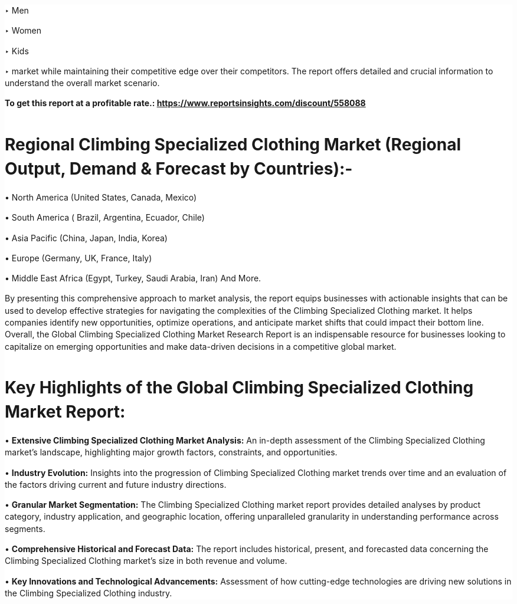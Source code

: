    ‣ Men

   ‣ Women

   ‣ Kids

   ‣  market while maintaining their competitive edge over their competitors. The report offers detailed and crucial information to understand the overall market scenario.

<strong>To get this report at a profitable rate.: <a href=https://www.reportsinsights.com/discount/558088>https://www.reportsinsights.com/discount/558088</a></strong></font>

# <strong>Regional Climbing Specialized Clothing Market (Regional Output, Demand &amp; Forecast by Countries):-</strong>

• North America (United States, Canada, Mexico)

• South America ( Brazil, Argentina, Ecuador, Chile)

• Asia Pacific (China, Japan, India, Korea)

• Europe (Germany, UK, France, Italy)

• Middle East Africa (Egypt, Turkey, Saudi Arabia, Iran) And More.

By presenting this comprehensive approach to market analysis, the report equips businesses with actionable insights that can be used to develop effective strategies for navigating the complexities of the Climbing Specialized Clothing market. It helps companies identify new opportunities, optimize operations, and anticipate market shifts that could impact their bottom line. Overall, the Global Climbing Specialized Clothing Market Research Report is an indispensable resource for businesses looking to capitalize on emerging opportunities and make data-driven decisions in a competitive global market.

# <strong>Key Highlights of the Global Climbing Specialized Clothing Market Report:</strong>

• <strong>Extensive Climbing Specialized Clothing Market Analysis:</strong> An in-depth assessment of the Climbing Specialized Clothing market’s landscape, highlighting major growth factors, constraints, and opportunities.

• <strong>Industry Evolution:</strong> Insights into the progression of Climbing Specialized Clothing market trends over time and an evaluation of the factors driving current and future industry directions.

• <strong>Granular Market Segmentation:</strong> The Climbing Specialized Clothing market report provides detailed analyses by product category, industry application, and geographic location, offering unparalleled granularity in understanding performance across segments.

• <strong>Comprehensive Historical and Forecast Data:</strong> The report includes historical, present, and forecasted data concerning the Climbing Specialized Clothing market’s size in both revenue and volume.

• <strong>Key Innovations and Technological Advancements:</strong> Assessment of how cutting-edge technologies are driving new solutions in the Climbing Specialized Clothing industry.
